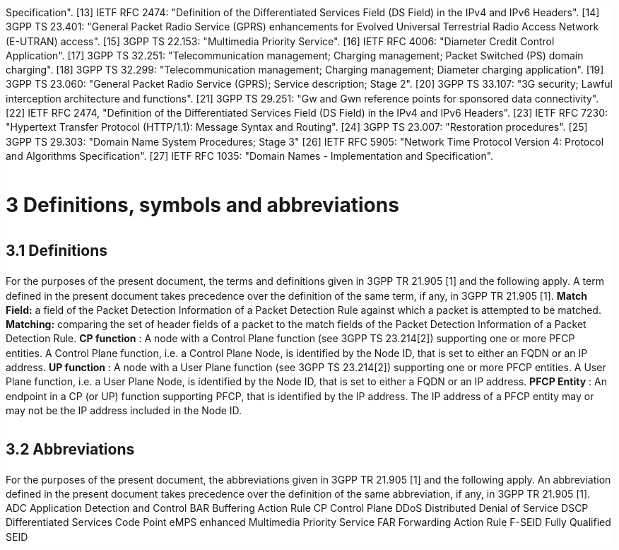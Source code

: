 Specification\".
[13] IETF RFC 2474: \"Definition of the Differentiated Services Field (DS
Field) in the IPv4 and IPv6 Headers\".
[14] 3GPP TS 23.401: \"General Packet Radio Service (GPRS) enhancements for
Evolved Universal Terrestrial Radio Access Network (E-UTRAN) access\".
[15] 3GPP TS 22.153: \"Multimedia Priority Service\".
[16] IETF RFC 4006: \"Diameter Credit Control Application\".
[17] 3GPP TS 32.251: \"Telecommunication management; Charging management;
Packet Switched (PS) domain charging\".
[18] 3GPP TS 32.299: \"Telecommunication management; Charging management;
Diameter charging application\".
[19] 3GPP TS 23.060: \"General Packet Radio Service (GPRS); Service
description; Stage 2\".
[20] 3GPP TS 33.107: \"3G security; Lawful interception architecture and
functions\".
[21] 3GPP TS 29.251: \"Gw and Gwn reference points for sponsored data
connectivity\".
[22] IETF RFC 2474, \"Definition of the Differentiated Services Field (DS
Field) in the IPv4 and IPv6 Headers\".
[23] IETF RFC 7230: \"Hypertext Transfer Protocol (HTTP/1.1): Message Syntax
and Routing\".
[24] 3GPP TS 23.007: \"Restoration procedures\".
[25] 3GPP TS 29.303: \"Domain Name System Procedures; Stage 3\"
[26] IETF RFC 5905: \"Network Time Protocol Version 4: Protocol and Algorithms
Specification\".
[27] IETF RFC 1035: \"Domain Names - Implementation and Specification\".
# 3 Definitions, symbols and abbreviations
## 3.1 Definitions
For the purposes of the present document, the terms and definitions given in
3GPP TR 21.905 [1] and the following apply. A term defined in the present
document takes precedence over the definition of the same term, if any, in
3GPP TR 21.905 [1].
**Match Field:** a field of the Packet Detection Information of a Packet
Detection Rule against which a packet is attempted to be matched.
**Matching:** comparing the set of header fields of a packet to the match
fields of the Packet Detection Information of a Packet Detection Rule.
**CP function** : A node with a Control Plane function (see 3GPP TS 23.214[2])
supporting one or more PFCP entities. A Control Plane function, i.e. a Control
Plane Node, is identified by the Node ID, that is set to either an FQDN or an
IP address.
**UP function** : A node with a User Plane function (see 3GPP TS 23.214[2])
supporting one or more PFCP entities. A User Plane function, i.e. a User Plane
Node, is identified by the Node ID, that is set to either a FQDN or an IP
address.
**PFCP Entity** : An endpoint in a CP (or UP) function supporting PFCP, that
is identified by the IP address. The IP address of a PFCP entity may or may
not be the IP address included in the Node ID.
## 3.2 Abbreviations
For the purposes of the present document, the abbreviations given in 3GPP TR
21.905 [1] and the following apply. An abbreviation defined in the present
document takes precedence over the definition of the same abbreviation, if
any, in 3GPP TR 21.905 [1].
ADC Application Detection and Control
BAR Buffering Action Rule
CP Control Plane
DDoS Distributed Denial of Service
DSCP Differentiated Services Code Point
eMPS enhanced Multimedia Priority Service
FAR Forwarding Action Rule
F-SEID Fully Qualified SEID